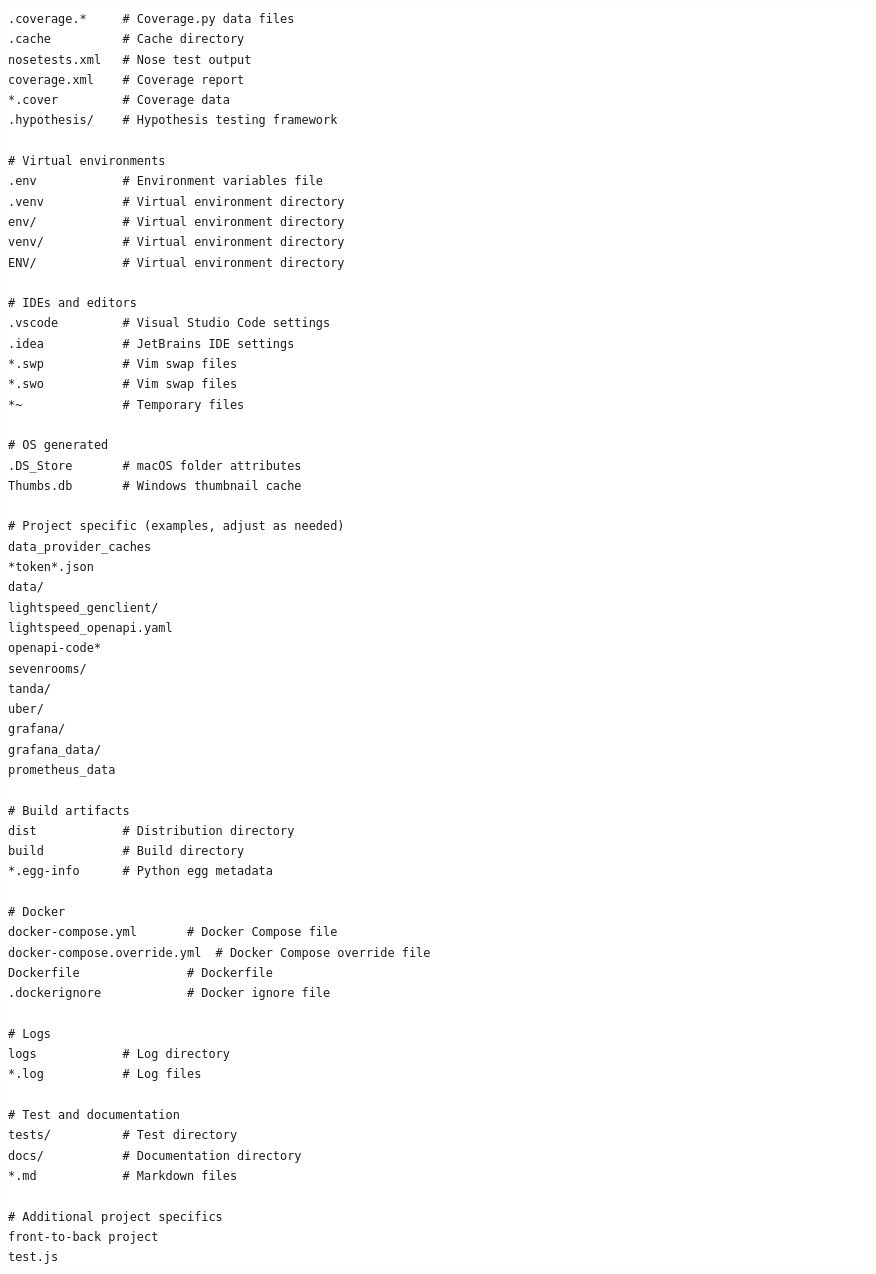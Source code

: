 ```dockerignore
.coverage.*     # Coverage.py data files
.cache          # Cache directory
nosetests.xml   # Nose test output
coverage.xml    # Coverage report
*.cover         # Coverage data
.hypothesis/    # Hypothesis testing framework

# Virtual environments
.env            # Environment variables file
.venv           # Virtual environment directory
env/            # Virtual environment directory
venv/           # Virtual environment directory
ENV/            # Virtual environment directory

# IDEs and editors
.vscode         # Visual Studio Code settings
.idea           # JetBrains IDE settings
*.swp           # Vim swap files
*.swo           # Vim swap files
*~              # Temporary files

# OS generated
.DS_Store       # macOS folder attributes
Thumbs.db       # Windows thumbnail cache

# Project specific (examples, adjust as needed)
data_provider_caches
*token*.json
data/
lightspeed_genclient/
lightspeed_openapi.yaml
openapi-code*
sevenrooms/
tanda/
uber/
grafana/
grafana_data/
prometheus_data

# Build artifacts
dist            # Distribution directory
build           # Build directory
*.egg-info      # Python egg metadata

# Docker
docker-compose.yml       # Docker Compose file
docker-compose.override.yml  # Docker Compose override file
Dockerfile               # Dockerfile
.dockerignore            # Docker ignore file

# Logs
logs            # Log directory
*.log           # Log files

# Test and documentation
tests/          # Test directory
docs/           # Documentation directory
*.md            # Markdown files

# Additional project specifics
front-to-back project
test.js
```